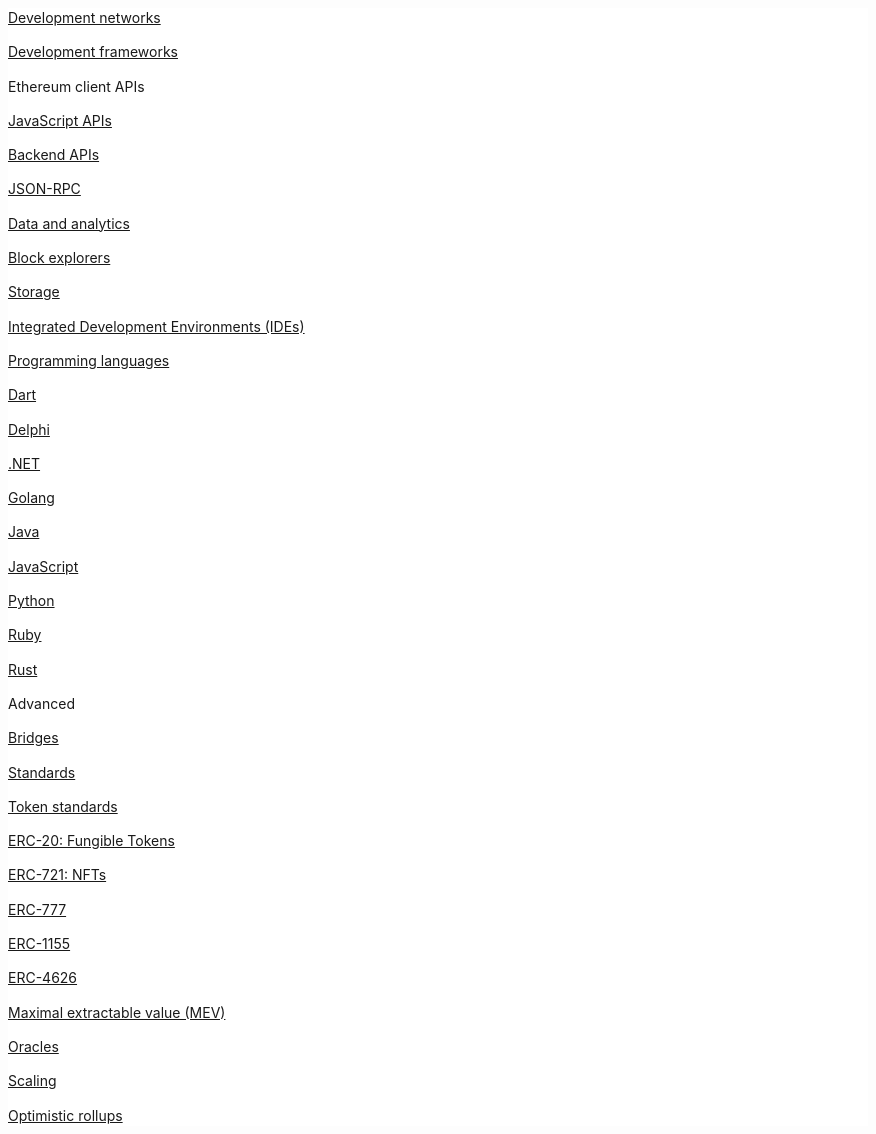 [Development networks](/en/developers/docs/development-networks/)

[Development frameworks](/en/developers/docs/frameworks/)

Ethereum client APIs

[JavaScript APIs](/en/developers/docs/apis/javascript/)

[Backend APIs](/en/developers/docs/apis/backend/)

[JSON-RPC](/en/developers/docs/apis/json-rpc/)

[Data and analytics](/en/developers/docs/data-and-analytics/)

[Block explorers](/en/developers/docs/data-and-analytics/block-explorers/)

[Storage](/en/developers/docs/storage/)

[Integrated Development Environments (IDEs)](/en/developers/docs/ides/)

[Programming languages](/en/developers/docs/programming-languages/)

[Dart](/en/developers/docs/programming-languages/dart/)

[Delphi](/en/developers/docs/programming-languages/delphi/)

[.NET](/en/developers/docs/programming-languages/dot-net/)

[Golang](/en/developers/docs/programming-languages/golang/)

[Java](/en/developers/docs/programming-languages/java/)

[JavaScript](/en/developers/docs/programming-languages/javascript/)

[Python](/en/developers/docs/programming-languages/python/)

[Ruby](/en/developers/docs/programming-languages/ruby/)

[Rust](/en/developers/docs/programming-languages/rust/)

Advanced

[Bridges](/en/developers/docs/bridges/)

[Standards](/en/developers/docs/standards/)

[Token standards](/en/developers/docs/standards/tokens/)

[ERC-20: Fungible Tokens](/en/developers/docs/standards/tokens/erc-20/)

[ERC-721: NFTs](/en/developers/docs/standards/tokens/erc-721/)

[ERC-777](/en/developers/docs/standards/tokens/erc-777/)

[ERC-1155](/en/developers/docs/standards/tokens/erc-1155/)

[ERC-4626](/en/developers/docs/standards/tokens/erc-4626/)

[Maximal extractable value (MEV)](/en/developers/docs/mev/)

[Oracles](/en/developers/docs/oracles/)

[Scaling](/en/developers/docs/scaling/)

[Optimistic rollups](/en/developers/docs/scaling/optimistic-rollups/)
